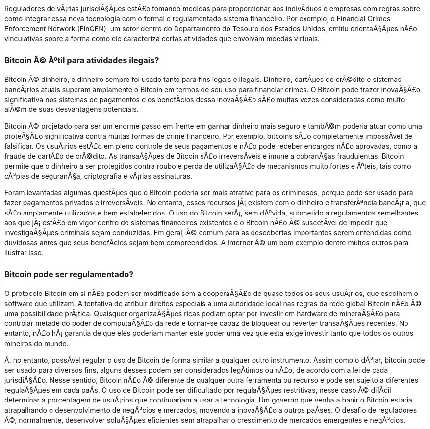 Reguladores de vÃ¡rias jurisdiÃ§Ãµes estÃ£o tomando medidas para proporcionar
aos indivÃ­duos e empresas com regras sobre como integrar essa nova tecnologia
com o formal e regulamentado sistema financeiro. Por exemplo, o Financial
Crimes Enforcement Network (FinCEN), um setor dentro do Departamento do
Tesouro dos Estados Unidos, emitiu orientaÃ§Ãµes nÃ£o vinculativas sobre a
forma como ele caracteriza certas atividades que envolvam moedas virtuais.

### Bitcoin Ã© Ãºtil para atividades ilegais?

Bitcoin Ã© dinheiro, e dinheiro sempre foi usado tanto para fins legais e
ilegais. Dinheiro, cartÃµes de crÃ©dito e sistemas bancÃ¡rios atuais superam
amplamente o Bitcoin em termos de seu uso para financiar crimes. O Bitcoin
pode trazer inovaÃ§Ã£o significativa nos sistemas de pagamentos e os
benefÃ­cios dessa inovaÃ§Ã£o sÃ£o muitas vezes consideradas como muito alÃ©m
de suas desvantagens potenciais.

Bitcoin Ã© projetado para ser um enorme passo em frente em ganhar dinheiro
mais seguro e tambÃ©m poderia atuar como uma proteÃ§Ã£o significativa contra
muitas formas de crime financeiro. Por exemplo, bitcoins sÃ£o completamente
impossÃ­vel de falsificar. Os usuÃ¡rios estÃ£o em pleno controle de seus
pagamentos e nÃ£o pode receber encargos nÃ£o aprovadas, como a fraude de
cartÃ£o de crÃ©dito. As transaÃ§Ãµes de Bitcoin sÃ£o irreversÃ­veis e imune a
cobranÃ§as fraudulentas. Bitcoin permite que o dinheiro a ser protegidos
contra roubo e perda de utilizaÃ§Ã£o de mecanismos muito fortes e Ãºteis, tais
como cÃ³pias de seguranÃ§a, criptografia e vÃ¡rias assinaturas.

Foram levantadas algumas questÃµes que o Bitcoin poderia ser mais atrativo
para os criminosos, porque pode ser usado para fazer pagamentos privados e
irreversÃ­veis. No entanto, esses recursos jÃ¡ existem com o dinheiro e
transferÃªncia bancÃ¡ria, que sÃ£o amplamente utilizados e bem estabelecidos.
O uso do Bitcoin serÃ¡, sem dÃºvida, submetido a regulamentos semelhantes aos
que jÃ¡ estÃ£o em vigor dentro de sistemas financeiros existentes e o Bitcoin
nÃ£o Ã© suscetÃ­vel de impedir que investigaÃ§Ãµes criminais sejam conduzidas.
Em geral, Ã© comum para as descobertas importantes serem entendidas como
duvidosas antes que seus benefÃ­cios sejam bem compreendidos. A Internet Ã© um
bom exemplo dentre muitos outros para ilustrar isso.

### Bitcoin pode ser regulamentado?

O protocolo Bitcoin em si nÃ£o podem ser modificado sem a cooperaÃ§Ã£o de
quase todos os seus usuÃ¡rios, que escolhem o software que utilizam. A
tentativa de atribuir direitos especiais a uma autoridade local nas regras da
rede global Bitcoin nÃ£o Ã© uma possibilidade prÃ¡tica. Quaisquer
organizaÃ§Ãµes ricas podiam optar por investir em hardware de mineraÃ§Ã£o para
controlar metade do poder de computaÃ§Ã£o da rede e tornar-se capaz de
bloquear ou reverter transaÃ§Ãµes recentes. No entanto, nÃ£o hÃ¡ garantia de
que eles poderiam manter este poder uma vez que esta exige investir tanto que
todos os outros mineiros do mundo.

Ã, no entanto, possÃ­vel regular o uso de Bitcoin de forma similar a qualquer
outro instrumento. Assim como o dÃ³lar, bitcoin pode ser usado para diversos
fins, alguns desses podem ser considerados legÃ­timos ou nÃ£o, de acordo com a
lei de cada jurisdiÃ§Ã£o. Nesse sentido, Bitcoin nÃ£o Ã© diferente de qualquer
outra ferramenta ou recurso e pode ser sujeito a diferentes regulaÃ§Ãµes em
cada paÃ­s. O uso de Bitcoin pode ser dificultado por regulaÃ§Ãµes
restritivas, nesse caso Ã© difÃ­cil determinar a porcentagem de usuÃ¡rios que
continuariam a usar a tecnologia. Um governo que venha a banir o Bitcoin
estaria atrapalhando o desenvolvimento de negÃ³cios e mercados, movendo a
inovaÃ§Ã£o a outros paÃ­ses. O desafio de reguladores Ã©, normalmente,
desenvolver soluÃ§Ãµes eficientes sem atrapalhar o crescimento de mercados
emergentes e negÃ³cios.

